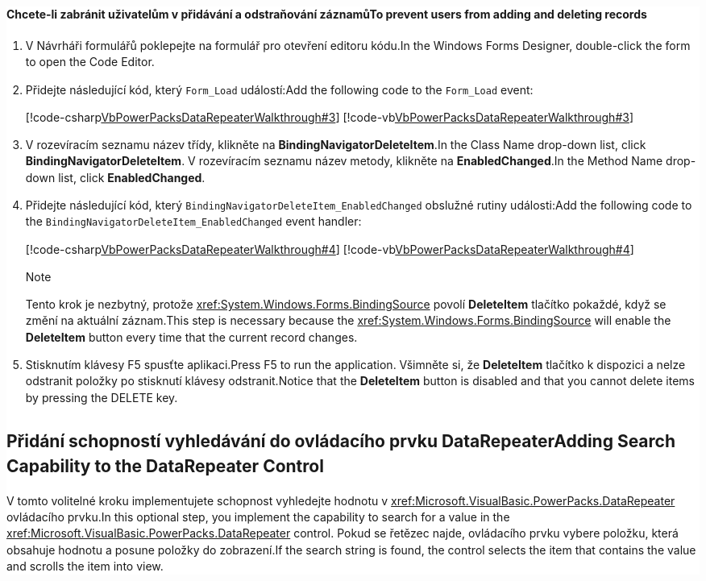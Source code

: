 #### <a name="to-prevent-users-from-adding-and-deleting-records"></a><span data-ttu-id="d929e-184">Chcete-li zabránit uživatelům v přidávání a odstraňování záznamů</span><span class="sxs-lookup"><span data-stu-id="d929e-184">To prevent users from adding and deleting records</span></span>  
  
1.  <span data-ttu-id="d929e-185">V Návrháři formulářů poklepejte na formulář pro otevření editoru kódu.</span><span class="sxs-lookup"><span data-stu-id="d929e-185">In the Windows Forms Designer, double-click the form to open the Code Editor.</span></span>  
  
2.  <span data-ttu-id="d929e-186">Přidejte následující kód, který `Form_Load` událostí:</span><span class="sxs-lookup"><span data-stu-id="d929e-186">Add the following code to the `Form_Load` event:</span></span>  
  
     [!code-csharp[VbPowerPacksDataRepeaterWalkthrough#3](../../../visual-basic/developing-apps/windows-forms/codesnippet/CSharp/walkthrough-displaying-data-in-a-datarepeater-control-visual-studio_3.cs)]
     [!code-vb[VbPowerPacksDataRepeaterWalkthrough#3](../../../visual-basic/developing-apps/windows-forms/codesnippet/VisualBasic/walkthrough-displaying-data-in-a-datarepeater-control-visual-studio_3.vb)]  
  
3.  <span data-ttu-id="d929e-187">V rozevíracím seznamu název třídy, klikněte na **BindingNavigatorDeleteItem**.</span><span class="sxs-lookup"><span data-stu-id="d929e-187">In the Class Name drop-down list, click **BindingNavigatorDeleteItem**.</span></span> <span data-ttu-id="d929e-188">V rozevíracím seznamu název metody, klikněte na **EnabledChanged**.</span><span class="sxs-lookup"><span data-stu-id="d929e-188">In the Method Name drop-down list, click **EnabledChanged**.</span></span>  
  
4.  <span data-ttu-id="d929e-189">Přidejte následující kód, který `BindingNavigatorDeleteItem_EnabledChanged` obslužné rutiny události:</span><span class="sxs-lookup"><span data-stu-id="d929e-189">Add the following code to the `BindingNavigatorDeleteItem_EnabledChanged` event handler:</span></span>  
  
     [!code-csharp[VbPowerPacksDataRepeaterWalkthrough#4](../../../visual-basic/developing-apps/windows-forms/codesnippet/CSharp/walkthrough-displaying-data-in-a-datarepeater-control-visual-studio_4.cs)]
     [!code-vb[VbPowerPacksDataRepeaterWalkthrough#4](../../../visual-basic/developing-apps/windows-forms/codesnippet/VisualBasic/walkthrough-displaying-data-in-a-datarepeater-control-visual-studio_4.vb)]  
  
    > [!NOTE]
    >  <span data-ttu-id="d929e-190">Tento krok je nezbytný, protože <xref:System.Windows.Forms.BindingSource> povolí **DeleteItem** tlačítko pokaždé, když se změní na aktuální záznam.</span><span class="sxs-lookup"><span data-stu-id="d929e-190">This step is necessary because the <xref:System.Windows.Forms.BindingSource> will enable the **DeleteItem** button every time that the current record changes.</span></span>  
  
5.  <span data-ttu-id="d929e-191">Stisknutím klávesy F5 spusťte aplikaci.</span><span class="sxs-lookup"><span data-stu-id="d929e-191">Press F5 to run the application.</span></span> <span data-ttu-id="d929e-192">Všimněte si, že **DeleteItem** tlačítko k dispozici a nelze odstranit položky po stisknutí klávesy odstranit.</span><span class="sxs-lookup"><span data-stu-id="d929e-192">Notice that the **DeleteItem** button is disabled and that you cannot delete items by pressing the DELETE key.</span></span>  
  
## <a name="adding-search-capability-to-the-datarepeater-control"></a><span data-ttu-id="d929e-193">Přidání schopností vyhledávání do ovládacího prvku DataRepeater</span><span class="sxs-lookup"><span data-stu-id="d929e-193">Adding Search Capability to the DataRepeater Control</span></span>  
 <span data-ttu-id="d929e-194">V tomto volitelné kroku implementujete schopnost vyhledejte hodnotu v <xref:Microsoft.VisualBasic.PowerPacks.DataRepeater> ovládacího prvku.</span><span class="sxs-lookup"><span data-stu-id="d929e-194">In this optional step, you implement the capability to search for a value in the <xref:Microsoft.VisualBasic.PowerPacks.DataRepeater> control.</span></span> <span data-ttu-id="d929e-195">Pokud se řetězec najde, ovládacího prvku vybere položku, která obsahuje hodnotu a posune položky do zobrazení.</span><span class="sxs-lookup"><span data-stu-id="d929e-195">If the search string is found, the control selects the item that contains the value and scrolls the item into view.</span></span>  
  